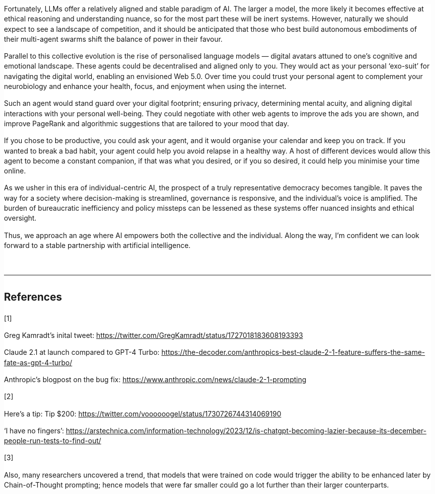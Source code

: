 Fortunately, LLMs offer a relatively aligned and stable paradigm of AI. The larger a model, the more likely it becomes effective at ethical reasoning and understanding nuance, so for the most part these will be inert systems. However, naturally we should expect to see a landscape of competition, and it should be anticipated that those who best build autonomous embodiments of their multi-agent swarms shift the balance of power in their favour.

Parallel to this collective evolution is the rise of personalised language models — digital avatars attuned to one’s cognitive and emotional landscape. These agents could be decentralised and aligned only to you. They would act as your personal ‘exo-suit’ for navigating the digital world, enabling an envisioned Web 5.0. Over time you could trust your personal agent to complement your neurobiology and enhance your health, focus, and enjoyment when using the internet.

Such an agent would stand guard over your digital footprint; ensuring privacy, determining mental acuity, and aligning digital interactions with your personal well-being. They could negotiate with other web agents to improve the ads you are shown, and improve PageRank and algorithmic suggestions that are tailored to your mood that day.

If you chose to be productive, you could ask your agent, and it would organise your calendar and keep you on track. If you wanted to break a bad habit, your agent could help you avoid relapse in a healthy way. A host of different devices would allow this agent to become a constant companion, if that was what you desired, or if you so desired, it could help you minimise your time online.

As we usher in this era of individual-centric AI, the prospect of a truly representative democracy becomes tangible. It paves the way for a society where decision-making is streamlined, governance is responsive, and the individual’s voice is amplified. The burden of bureaucratic inefficiency and policy missteps can be lessened as these systems offer nuanced insights and ethical oversight.

Thus, we approach an age where AI empowers both the collective and the individual. Along the way, I’m confident we can look forward to a stable partnership with artificial intelligence.

<br>

---

## References

[1]<a id="ref-1"></a>

Greg Kamradt’s inital tweet: https://twitter.com/GregKamradt/status/1727018183608193393

Claude 2.1 at launch compared to GPT-4 Turbo: https://the-decoder.com/anthropics-best-claude-2-1-feature-suffers-the-same-fate-as-gpt-4-turbo/

Anthropic’s blogpost on the bug fix: https://www.anthropic.com/news/claude-2-1-prompting

[2]<a id="ref-2"></a>

Here’s a tip: Tip $200: https://twitter.com/voooooogel/status/1730726744314069190

‘I have no fingers’: https://arstechnica.com/information-technology/2023/12/is-chatgpt-becoming-lazier-because-its-december-people-run-tests-to-find-out/

[3]<a id="ref-3"></a>

Also, many researchers uncovered a trend, that models that were trained on code would trigger the ability to be enhanced later by Chain-of-Thought prompting; hence models that were far smaller could go a lot further than their larger counterparts.
